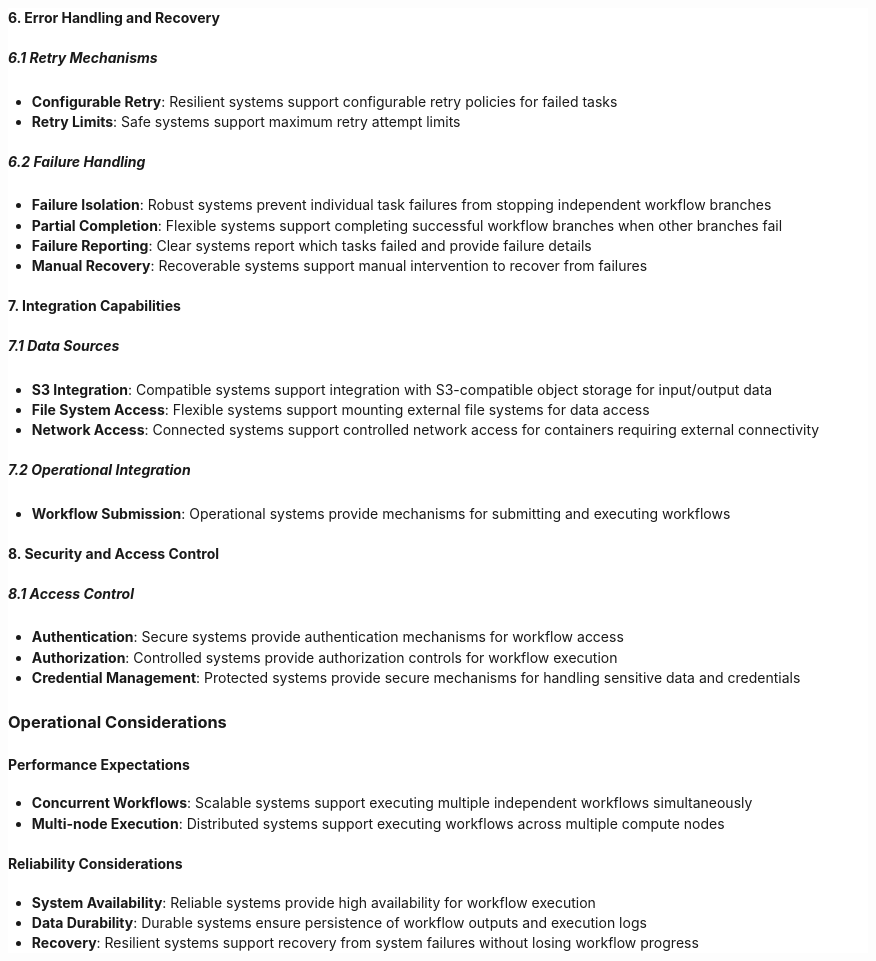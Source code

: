#### 6. Error Handling and Recovery

##### 6.1 Retry Mechanisms

- **Configurable Retry**: Resilient systems support configurable retry policies for failed tasks
- **Retry Limits**: Safe systems support maximum retry attempt limits

##### 6.2 Failure Handling

- **Failure Isolation**: Robust systems prevent individual task failures from stopping independent workflow branches
- **Partial Completion**: Flexible systems support completing successful workflow branches when other branches fail
- **Failure Reporting**: Clear systems report which tasks failed and provide failure details
- **Manual Recovery**: Recoverable systems support manual intervention to recover from failures

#### 7. Integration Capabilities

##### 7.1 Data Sources

- **S3 Integration**: Compatible systems support integration with S3-compatible object storage for input/output data
- **File System Access**: Flexible systems support mounting external file systems for data access
- **Network Access**: Connected systems support controlled network access for containers requiring external connectivity

##### 7.2 Operational Integration

- **Workflow Submission**: Operational systems provide mechanisms for submitting and executing workflows

#### 8. Security and Access Control

##### 8.1 Access Control

- **Authentication**: Secure systems provide authentication mechanisms for workflow access
- **Authorization**: Controlled systems provide authorization controls for workflow execution
- **Credential Management**: Protected systems provide secure mechanisms for handling sensitive data and credentials

### Operational Considerations

#### Performance Expectations

- **Concurrent Workflows**: Scalable systems support executing multiple independent workflows simultaneously
- **Multi-node Execution**: Distributed systems support executing workflows across multiple compute nodes

#### Reliability Considerations

- **System Availability**: Reliable systems provide high availability for workflow execution
- **Data Durability**: Durable systems ensure persistence of workflow outputs and execution logs
- **Recovery**: Resilient systems support recovery from system failures without losing workflow progress
